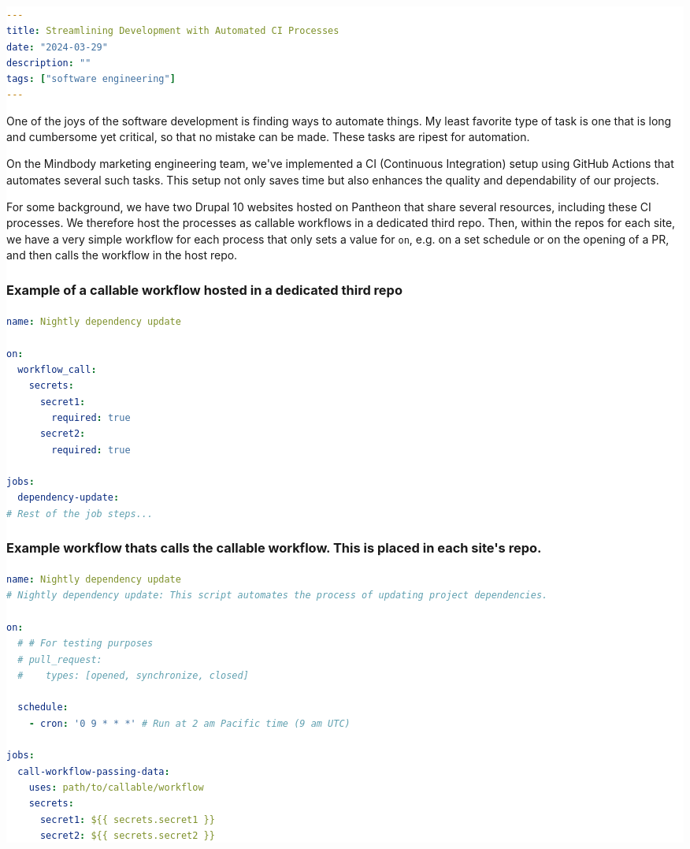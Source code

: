 ```yaml
---
title: Streamlining Development with Automated CI Processes
date: "2024-03-29"
description: ""
tags: ["software engineering"]
---
```


One of the joys of the software development is finding ways to automate things. My least favorite type of task is one that is long and cumbersome yet critical, so that no mistake can be made. These tasks are ripest for automation.

On the Mindbody marketing engineering team, we've implemented a CI (Continuous Integration) setup using GitHub Actions that automates several such tasks. This setup not only saves time but also enhances the quality and dependability of our projects. 

For some background, we have two Drupal 10 websites hosted on Pantheon that share several resources, including these CI processes. We therefore host the processes as callable workflows in a dedicated third repo. Then, within the repos for each site, we have a very simple workflow for each process that only sets a value for `on`, e.g. on a set schedule or on the opening of a PR, and then calls the workflow in the host repo.

### Example of a callable workflow hosted in a dedicated third repo
```yaml
name: Nightly dependency update

on:
  workflow_call:
    secrets:
      secret1:
        required: true
      secret2:
        required: true

jobs:
  dependency-update:
# Rest of the job steps...
```

### Example workflow thats calls the callable workflow. This is placed in each site's repo.
```yaml
name: Nightly dependency update
# Nightly dependency update: This script automates the process of updating project dependencies.

on:
  # # For testing purposes
  # pull_request:
  #    types: [opened, synchronize, closed]

  schedule:
    - cron: '0 9 * * *' # Run at 2 am Pacific time (9 am UTC)

jobs:
  call-workflow-passing-data:
    uses: path/to/callable/workflow
    secrets:
      secret1: ${{ secrets.secret1 }}
      secret2: ${{ secrets.secret2 }}
```

